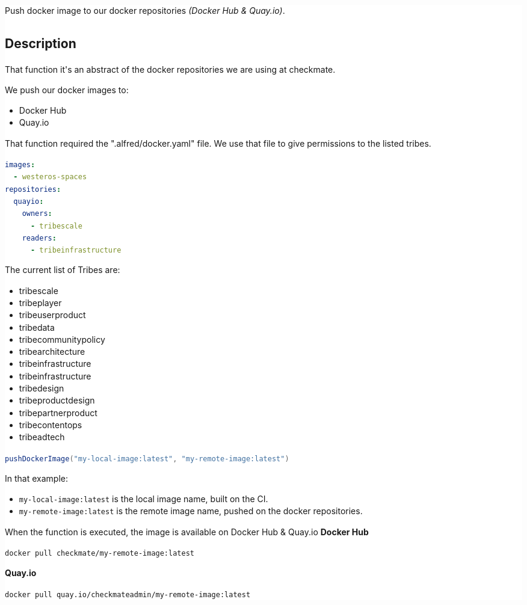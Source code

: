Push docker image to our docker repositories _(Docker Hub & Quay.io)_.

## Description

That function it's an abstract of the docker repositories we are using at checkmate.

We push our docker images to:

* Docker Hub
* Quay.io

That function required the ".alfred/docker.yaml" file.
We use that file to give permissions to the listed tribes.

```yaml
images:
  - westeros-spaces
repositories:
  quayio:
    owners:
      - tribescale
    readers:
      - tribeinfrastructure
```

The current list of Tribes are:

* tribescale
* tribeplayer
* tribeuserproduct
* tribedata
* tribecommunitypolicy
* tribearchitecture
* tribeinfrastructure
* tribeinfrastructure
* tribedesign
* tribeproductdesign
* tribepartnerproduct
* tribecontentops
* tribeadtech

```groovy
pushDockerImage("my-local-image:latest", "my-remote-image:latest")
```

In that example:

* `my-local-image:latest` is the local image name, built on the CI.
* `my-remote-image:latest` is the remote image name, pushed on the docker repositories.

When the function is executed, the image is available on Docker Hub & Quay.io
**Docker Hub**
```bash
docker pull checkmate/my-remote-image:latest
```
**Quay.io**
```bash
docker pull quay.io/checkmateadmin/my-remote-image:latest
```
